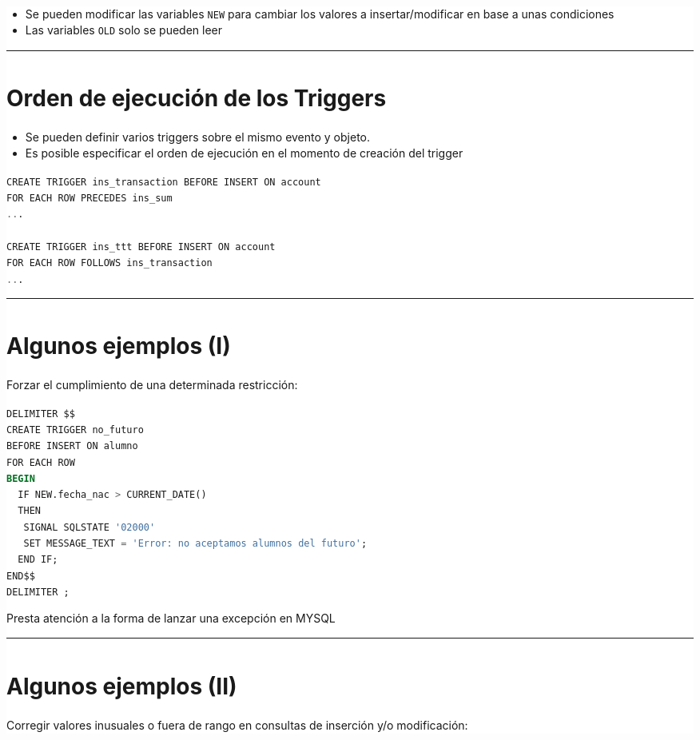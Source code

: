 - Se pueden modificar las variables `NEW` para cambiar los valores a
  insertar/modificar en base a unas condiciones
- Las variables `OLD` solo se pueden leer

---

# Orden de ejecución de los Triggers

- Se pueden definir varios triggers sobre el mismo evento y objeto.
- Es posible especificar el orden de ejecución en el momento de creación
  del trigger

```SQL
CREATE TRIGGER ins_transaction BEFORE INSERT ON account
FOR EACH ROW PRECEDES ins_sum
...

CREATE TRIGGER ins_ttt BEFORE INSERT ON account
FOR EACH ROW FOLLOWS ins_transaction
...
```

---

# Algunos ejemplos (I)

Forzar el cumplimiento de una determinada restricción:

```SQL
DELIMITER $$
CREATE TRIGGER no_futuro
BEFORE INSERT ON alumno
FOR EACH ROW
BEGIN
  IF NEW.fecha_nac > CURRENT_DATE()
  THEN
   SIGNAL SQLSTATE '02000'
   SET MESSAGE_TEXT = 'Error: no aceptamos alumnos del futuro';
  END IF;
END$$
DELIMITER ;
```

Presta atención a la forma de lanzar una excepción en MYSQL

---

# Algunos ejemplos (II)

Corregir valores inusuales o fuera de rango en consultas de inserción
y/o modificación:

